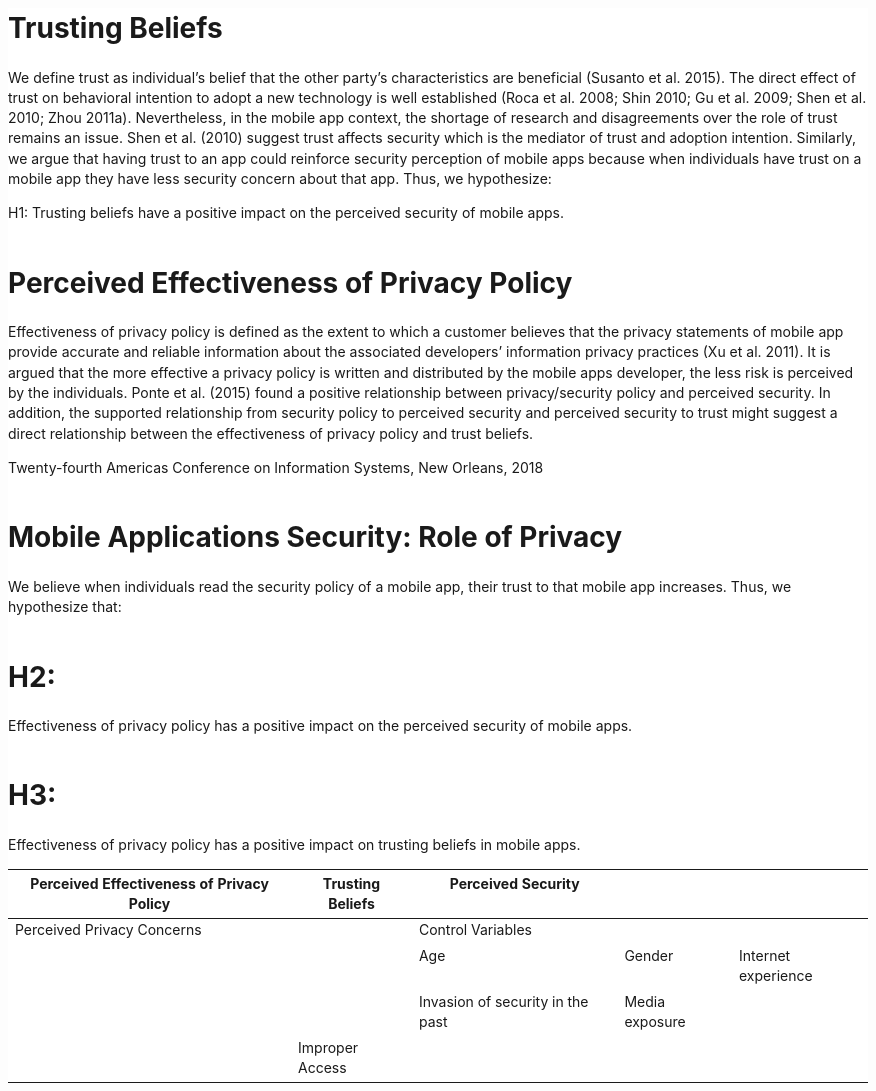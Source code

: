 # Trusting Beliefs

We define trust as individual’s belief that the other party’s characteristics are beneficial (Susanto et al. 2015). The direct effect of trust on behavioral intention to adopt a new technology is well established (Roca et al. 2008; Shin 2010; Gu et al. 2009; Shen et al. 2010; Zhou 2011a). Nevertheless, in the mobile app context, the shortage of research and disagreements over the role of trust remains an issue. Shen et al. (2010) suggest trust affects security which is the mediator of trust and adoption intention. Similarly, we argue that having trust to an app could reinforce security perception of mobile apps because when individuals have trust on a mobile app they have less security concern about that app. Thus, we hypothesize:

H1: Trusting beliefs have a positive impact on the perceived security of mobile apps.

# Perceived Effectiveness of Privacy Policy

Effectiveness of privacy policy is defined as the extent to which a customer believes that the privacy statements of mobile app provide accurate and reliable information about the associated developers’ information privacy practices (Xu et al. 2011). It is argued that the more effective a privacy policy is written and distributed by the mobile apps developer, the less risk is perceived by the individuals. Ponte et al. (2015) found a positive relationship between privacy/security policy and perceived security. In addition, the supported relationship from security policy to perceived security and perceived security to trust might suggest a direct relationship between the effectiveness of privacy policy and trust beliefs.

Twenty-fourth Americas Conference on Information Systems, New Orleans, 2018

# Mobile Applications Security: Role of Privacy

We believe when individuals read the security policy of a mobile app, their trust to that mobile app increases. Thus, we hypothesize that:

# H2:

Effectiveness of privacy policy has a positive impact on the perceived security of mobile apps.

# H3:

Effectiveness of privacy policy has a positive impact on trusting beliefs in mobile apps.

|Perceived Effectiveness of Privacy Policy|Trusting Beliefs|Perceived Security| | |
|---|---|---|---|---|
|Perceived Privacy Concerns| |Control Variables| | |
| | |Age|Gender|Internet experience|
| | |Invasion of security in the past|Media exposure| |
| |Improper Access| | | |
